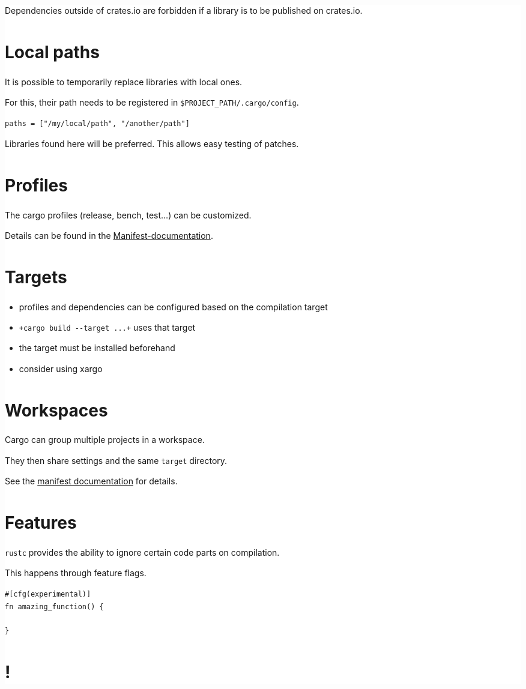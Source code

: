 Dependencies outside of crates.io are forbidden if a library is to be
published on crates.io.

Local paths
===========

It is possible to temporarily replace libraries with local ones.

For this, their path needs to be registered in
`$PROJECT_PATH/.cargo/config`.

    paths = ["/my/local/path", "/another/path"]

Libraries found here will be preferred. This allows easy testing of
patches.

Profiles
========

The cargo profiles (release, bench, test…) can be customized.

Details can be found in the
[Manifest-documentation](http://doc.crates.io/manifest.html).

Targets
=======

-   profiles and dependencies can be configured based on the compilation
    target

-   `+cargo build --target ...+` uses that target

-   the target must be installed beforehand

-   consider using xargo

Workspaces
==========

Cargo can group multiple projects in a workspace.

They then share settings and the same `target` directory.

See the [manifest documentation](http://doc.crates.io/manifest.html) for
details.

Features
========

`rustc` provides the ability to ignore certain code parts on
compilation.

This happens through feature flags.

    #[cfg(experimental)]
    fn amazing_function() {

    }

!
=
